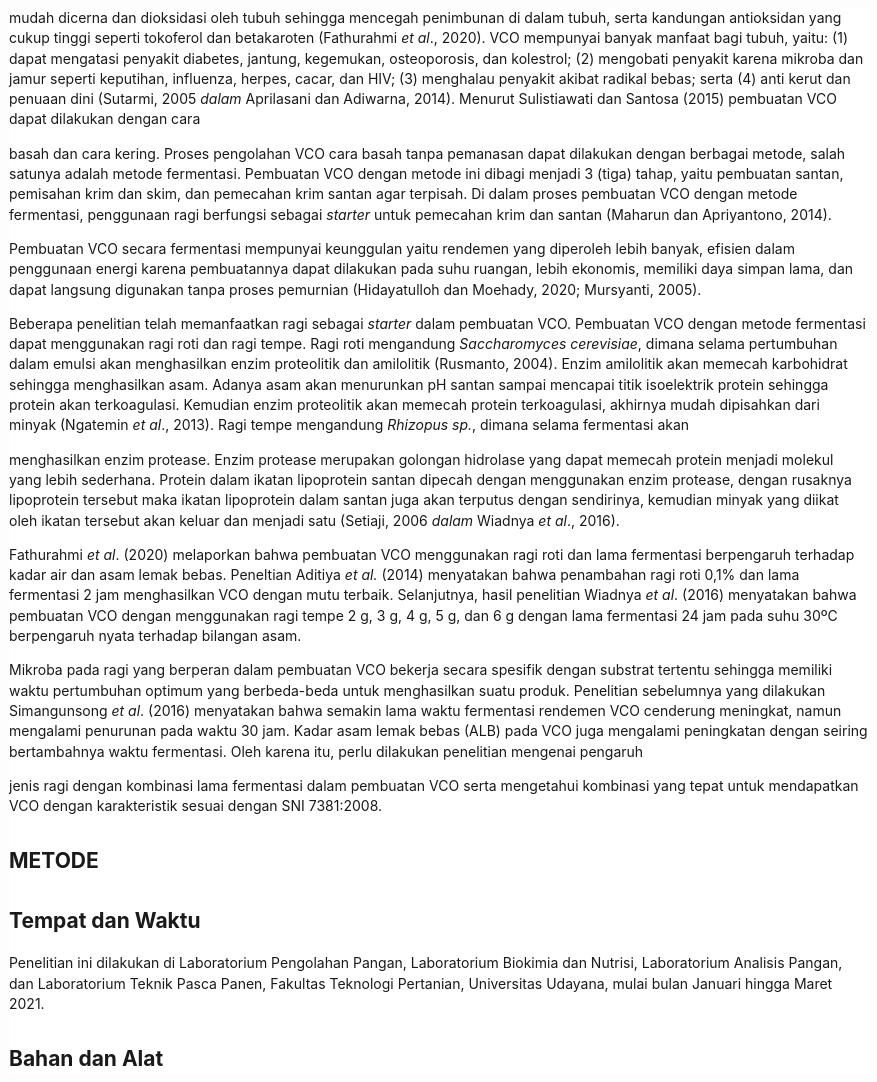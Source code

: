 <p><span class="font3">mudah dicerna dan dioksidasi oleh tubuh sehingga mencegah penimbunan di dalam tubuh, serta kandungan antioksidan yang cukup tinggi seperti tokoferol dan betakaroten (Fathurahmi </span><span class="font3" style="font-style:italic;">et al</span><span class="font3">., 2020). VCO mempunyai banyak manfaat bagi tubuh, yaitu: (1) dapat mengatasi penyakit diabetes, jantung, kegemukan, osteoporosis, dan kolestrol; (2) mengobati penyakit karena mikroba dan jamur seperti keputihan, influenza, herpes, cacar, dan HIV; (3) menghalau penyakit akibat radikal bebas; serta (4) anti kerut dan penuaan dini (Sutarmi, 2005 </span><span class="font3" style="font-style:italic;">dalam</span><span class="font3"> Aprilasani dan Adiwarna, 2014). Menurut Sulistiawati dan Santosa (2015) pembuatan VCO dapat dilakukan dengan cara</span></p>
<p><span class="font3">basah dan cara kering. Proses pengolahan VCO cara basah tanpa pemanasan dapat dilakukan dengan berbagai metode, salah satunya adalah metode fermentasi. Pembuatan VCO dengan metode ini dibagi menjadi 3 (tiga) tahap, yaitu pembuatan santan, pemisahan krim dan skim, dan pemecahan krim santan agar terpisah. Di dalam proses pembuatan VCO dengan metode fermentasi, penggunaan ragi berfungsi sebagai </span><span class="font3" style="font-style:italic;">starter</span><span class="font3"> untuk pemecahan krim dan santan (Maharun dan Apriyantono, 2014).</span></p>
<p><span class="font3">Pembuatan VCO secara fermentasi mempunyai keunggulan yaitu rendemen yang diperoleh lebih banyak, efisien dalam penggunaan energi karena pembuatannya dapat dilakukan pada suhu ruangan, lebih ekonomis, memiliki daya simpan lama, dan dapat langsung digunakan tanpa proses pemurnian (Hidayatulloh dan Moehady, 2020; Mursyanti, 2005).</span></p>
<p><span class="font3">Beberapa penelitian telah memanfaatkan ragi sebagai </span><span class="font3" style="font-style:italic;">starter</span><span class="font3"> dalam pembuatan VCO. Pembuatan VCO dengan metode fermentasi dapat menggunakan ragi roti dan ragi tempe. Ragi roti mengandung </span><span class="font3" style="font-style:italic;">Saccharomyces cerevisiae</span><span class="font3">, dimana selama pertumbuhan dalam emulsi akan menghasilkan enzim proteolitik dan amilolitik (Rusmanto, 2004). Enzim amilolitik akan memecah karbohidrat sehingga menghasilkan asam. Adanya asam akan menurunkan pH santan sampai mencapai titik isoelektrik protein sehingga protein akan terkoagulasi. Kemudian enzim proteolitik akan memecah protein terkoagulasi, akhirnya mudah dipisahkan dari minyak (Ngatemin </span><span class="font3" style="font-style:italic;">et al</span><span class="font3">., 2013). Ragi tempe mengandung </span><span class="font3" style="font-style:italic;">Rhizopus sp.</span><span class="font3">, dimana selama fermentasi akan</span></p>
<p><span class="font3">menghasilkan enzim protease. Enzim protease merupakan golongan hidrolase yang dapat memecah protein menjadi molekul yang lebih sederhana. Protein dalam ikatan lipoprotein santan dipecah dengan menggunakan enzim protease, dengan rusaknya lipoprotein tersebut maka ikatan lipoprotein dalam santan juga akan terputus dengan sendirinya, kemudian minyak yang diikat oleh ikatan tersebut akan keluar dan menjadi satu (Setiaji, 2006 </span><span class="font3" style="font-style:italic;">dalam</span><span class="font3"> Wiadnya </span><span class="font3" style="font-style:italic;">et al</span><span class="font3">., 2016).</span></p>
<p><span class="font3">Fathurahmi </span><span class="font3" style="font-style:italic;">et al</span><span class="font3">. (2020) melaporkan bahwa pembuatan VCO menggunakan ragi roti dan lama fermentasi berpengaruh terhadap kadar air dan asam lemak bebas. Peneltian Aditiya </span><span class="font3" style="font-style:italic;">et al.</span><span class="font3"> (2014) menyatakan bahwa penambahan ragi roti 0,1% dan lama fermentasi 2 jam menghasilkan VCO dengan mutu terbaik. Selanjutnya, hasil penelitian Wiadnya </span><span class="font3" style="font-style:italic;">et al</span><span class="font3">. (2016) menyatakan bahwa pembuatan VCO dengan menggunakan ragi tempe 2 g, 3 g, 4 g, 5 g, dan 6 g dengan lama fermentasi 24 jam pada suhu 30ºC berpengaruh nyata terhadap bilangan asam.</span></p>
<p><span class="font3">Mikroba pada ragi yang berperan dalam pembuatan VCO bekerja secara spesifik dengan substrat tertentu sehingga memiliki waktu pertumbuhan optimum yang berbeda-beda untuk menghasilkan suatu produk. Penelitian sebelumnya yang dilakukan Simangunsong </span><span class="font3" style="font-style:italic;">et al</span><span class="font3">. (2016) menyatakan bahwa semakin lama waktu fermentasi rendemen VCO cenderung meningkat, namun mengalami penurunan pada waktu 30 jam. Kadar asam lemak bebas (ALB) pada VCO juga mengalami peningkatan dengan seiring bertambahnya waktu fermentasi. Oleh karena itu, perlu dilakukan penelitian mengenai pengaruh</span></p>
<p><span class="font3">jenis ragi dengan kombinasi lama fermentasi dalam pembuatan VCO serta mengetahui kombinasi yang tepat untuk mendapatkan VCO dengan karakteristik sesuai dengan SNI 7381:2008.</span></p>
<h2><a name="bookmark6"></a><span class="font3" style="font-weight:bold;"><a name="bookmark7"></a>METODE</span></h2>
<h2><a name="bookmark8"></a><span class="font3" style="font-weight:bold;"><a name="bookmark9"></a>Tempat dan Waktu</span></h2>
<p><span class="font3">Penelitian ini dilakukan di Laboratorium Pengolahan Pangan, Laboratorium Biokimia dan Nutrisi, Laboratorium Analisis Pangan, dan Laboratorium Teknik Pasca Panen, Fakultas Teknologi Pertanian, Universitas Udayana, mulai bulan Januari hingga Maret 2021.</span></p>
<h2><a name="bookmark10"></a><span class="font3" style="font-weight:bold;"><a name="bookmark11"></a>Bahan dan Alat</span></h2>